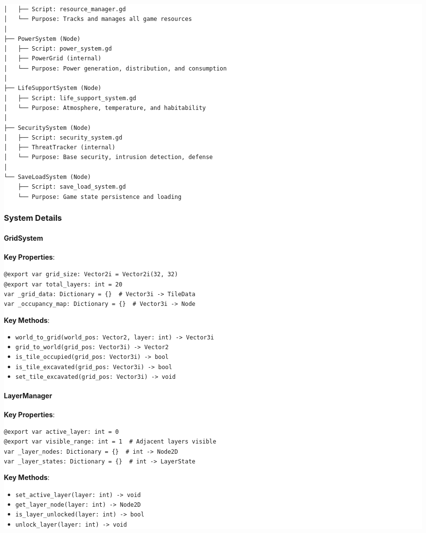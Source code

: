 ```
│   ├── Script: resource_manager.gd
│   └── Purpose: Tracks and manages all game resources
│
├── PowerSystem (Node)
│   ├── Script: power_system.gd
│   ├── PowerGrid (internal)
│   └── Purpose: Power generation, distribution, and consumption
│
├── LifeSupportSystem (Node)
│   ├── Script: life_support_system.gd
│   └── Purpose: Atmosphere, temperature, and habitability
│
├── SecuritySystem (Node)
│   ├── Script: security_system.gd
│   ├── ThreatTracker (internal)
│   └── Purpose: Base security, intrusion detection, defense
│
└── SaveLoadSystem (Node)
    ├── Script: save_load_system.gd
    └── Purpose: Game state persistence and loading
```

### System Details

#### GridSystem
**Key Properties**:
```gdscript
@export var grid_size: Vector2i = Vector2i(32, 32)
@export var total_layers: int = 20
var _grid_data: Dictionary = {}  # Vector3i -> TileData
var _occupancy_map: Dictionary = {}  # Vector3i -> Node
```

**Key Methods**:
- `world_to_grid(world_pos: Vector2, layer: int) -> Vector3i`
- `grid_to_world(grid_pos: Vector3i) -> Vector2`
- `is_tile_occupied(grid_pos: Vector3i) -> bool`
- `is_tile_excavated(grid_pos: Vector3i) -> bool`
- `set_tile_excavated(grid_pos: Vector3i) -> void`

#### LayerManager
**Key Properties**:
```gdscript
@export var active_layer: int = 0
@export var visible_range: int = 1  # Adjacent layers visible
var _layer_nodes: Dictionary = {}  # int -> Node2D
var _layer_states: Dictionary = {}  # int -> LayerState
```

**Key Methods**:
- `set_active_layer(layer: int) -> void`
- `get_layer_node(layer: int) -> Node2D`
- `is_layer_unlocked(layer: int) -> bool`
- `unlock_layer(layer: int) -> void`
